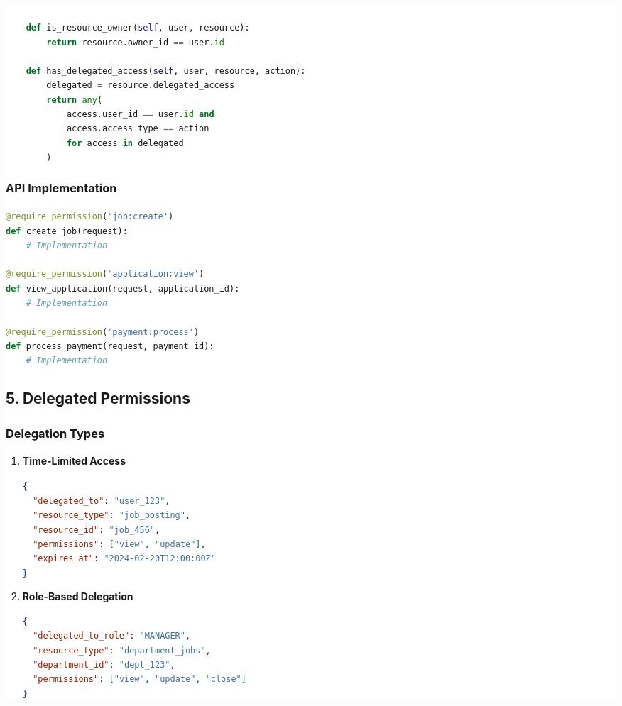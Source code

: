 ```python
        
    def is_resource_owner(self, user, resource):
        return resource.owner_id == user.id
        
    def has_delegated_access(self, user, resource, action):
        delegated = resource.delegated_access
        return any(
            access.user_id == user.id and
            access.access_type == action
            for access in delegated
        )
```

### API Implementation
```python
@require_permission('job:create')
def create_job(request):
    # Implementation

@require_permission('application:view')
def view_application(request, application_id):
    # Implementation

@require_permission('payment:process')
def process_payment(request, payment_id):
    # Implementation
```

## 5. Delegated Permissions

### Delegation Types
1. **Time-Limited Access**
   ```json
   {
     "delegated_to": "user_123",
     "resource_type": "job_posting",
     "resource_id": "job_456",
     "permissions": ["view", "update"],
     "expires_at": "2024-02-20T12:00:00Z"
   }
   ```

2. **Role-Based Delegation**
   ```json
   {
     "delegated_to_role": "MANAGER",
     "resource_type": "department_jobs",
     "department_id": "dept_123",
     "permissions": ["view", "update", "close"]
   }
   ```
